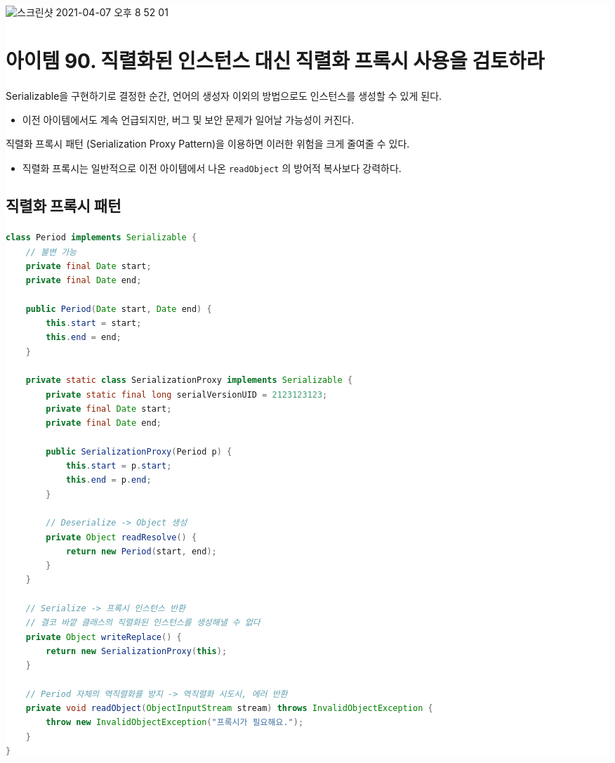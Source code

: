 <img width="1576" alt="스크린샷 2021-04-07 오후 8 52 01" src="https://user-images.githubusercontent.com/37873745/113862264-250e5a00-97e3-11eb-8092-3d88f5dbdcfe.png">

# 아이템 90. 직렬화된 인스턴스 대신 직렬화 프록시 사용을 검토하라

Serializable을 구현하기로 결정한 순간, 언어의 생성자 이외의 방법으로도 인스턴스를 생성할 수 있게 된다.


- 이전 아이템에서도 계속 언급되지만, 버그 및 보안 문제가 일어날 가능성이 커진다.

직렬화 프록시 패턴 (Serialization Proxy Pattern)을 이용하면 이러한 위험을 크게 줄여줄 수 있다.

- 직렬화 프록시는 일반적으로 이전 아이템에서 나온  `readObject` 의 방어적 복사보다 강력하다.

## 직렬화 프록시 패턴

```java
class Period implements Serializable {
    // 불변 가능
    private final Date start;
    private final Date end;

    public Period(Date start, Date end) {
        this.start = start;
        this.end = end;
    }

    private static class SerializationProxy implements Serializable {
        private static final long serialVersionUID = 2123123123;
        private final Date start;
        private final Date end;

        public SerializationProxy(Period p) {
            this.start = p.start;
            this.end = p.end;
        }

        // Deserialize -> Object 생성
        private Object readResolve() {
            return new Period(start, end);
        }
    }

    // Serialize -> 프록시 인스턴스 반환
    // 결코 바깥 클래스의 직렬화된 인스턴스를 생성해낼 수 없다
    private Object writeReplace() {
        return new SerializationProxy(this);
    }

    // Period 자체의 역직렬화를 방지 -> 역직렬화 시도시, 에러 반환
    private void readObject(ObjectInputStream stream) throws InvalidObjectException {
        throw new InvalidObjectException("프록시가 필요해요.");
    }
}
```
